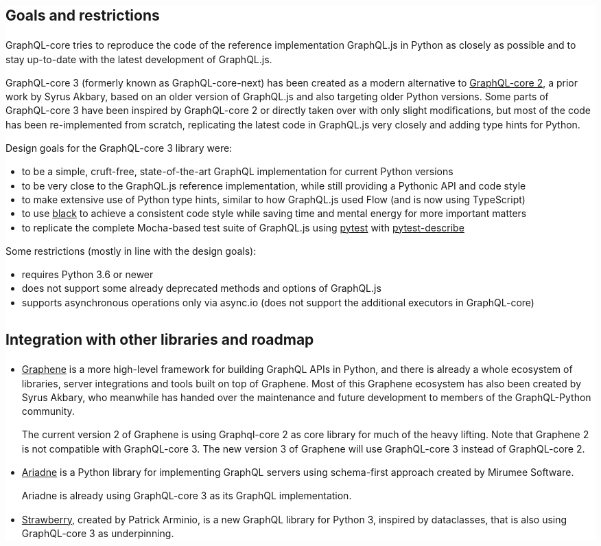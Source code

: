
## Goals and restrictions

GraphQL-core tries to reproduce the code of the reference implementation GraphQL.js
in Python as closely as possible and to stay up-to-date with the latest development of
GraphQL.js.

GraphQL-core 3 (formerly known as GraphQL-core-next) has been created as a modern
alternative to [GraphQL-core 2](https://github.com/graphql-python/graphql-core-legacy),
a prior work by Syrus Akbary, based on an older version of GraphQL.js and also
targeting older Python versions. Some parts of GraphQL-core 3 have been inspired by
GraphQL-core 2 or directly taken over with only slight modifications, but most of the
code has been re-implemented from scratch, replicating the latest code in GraphQL.js
very closely and adding type hints for Python.

Design goals for the GraphQL-core 3 library were:

* to be a simple, cruft-free, state-of-the-art GraphQL implementation for current
  Python versions
* to be very close to the GraphQL.js reference implementation, while still providing
  a Pythonic API and code style
* to make extensive use of Python type hints, similar to how GraphQL.js used Flow
  (and is now using TypeScript)
* to use [black](https://github.com/ambv/black) to achieve a consistent code style
  while saving time and mental energy for more important matters
* to replicate the complete Mocha-based test suite of GraphQL.js
  using [pytest](https://docs.pytest.org/)
  with [pytest-describe](https://pypi.org/project/pytest-describe/)

Some restrictions (mostly in line with the design goals):

* requires Python 3.6 or newer
* does not support some already deprecated methods and options of GraphQL.js
* supports asynchronous operations only via async.io
  (does not support the additional executors in GraphQL-core)


## Integration with other libraries and roadmap

* [Graphene](http://graphene-python.org/) is a more high-level framework for building
  GraphQL APIs in Python, and there is already a whole ecosystem of libraries, server
  integrations and tools built on top of Graphene. Most of this Graphene ecosystem has
  also been created by Syrus Akbary, who meanwhile has handed over the maintenance
  and future development to members of the GraphQL-Python community.

  The current version 2 of Graphene is using Graphql-core 2 as core library for much of
  the heavy lifting. Note that Graphene 2 is not compatible with GraphQL-core 3.
  The  new version 3 of Graphene will use GraphQL-core 3 instead of GraphQL-core 2.

* [Ariadne](https://github.com/mirumee/ariadne) is a Python library for implementing
  GraphQL servers using schema-first approach created by Mirumee Software.

  Ariadne is already using GraphQL-core 3 as its GraphQL implementation.

* [Strawberry](https://github.com/strawberry-graphql/strawberry), created by Patrick
  Arminio, is a new GraphQL library for Python 3, inspired by dataclasses,
  that is also using GraphQL-core 3 as underpinning.
